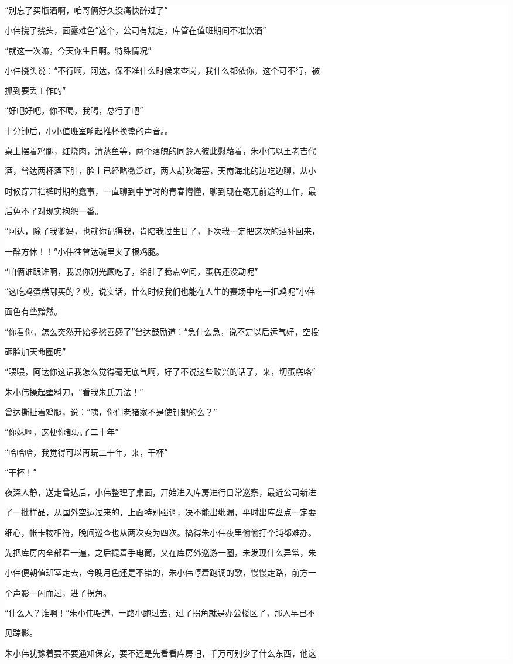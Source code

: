 “别忘了买瓶酒啊，咱哥俩好久没痛快醉过了”

小伟挠了挠头，面露难色“这个，公司有规定，库管在值班期间不准饮酒”

“就这一次嘛，今天你生日啊。特殊情况”

小伟挠头说：“不行啊，阿达，保不准什么时候来查岗，我什么都依你，这个可不行，被

抓到要丢工作的”

“好吧好吧，你不喝，我喝，总行了吧”

十分钟后，小小值班室响起推杯换盏的声音。。

桌上摆着鸡腿，红烧肉，清蒸鱼等，两个落魄的同龄人彼此慰藉着，朱小伟以王老吉代

酒，曾达两杯酒下肚，脸上已经略微泛红，两人胡吹海塞，天南海北的边吃边聊，从小

时候穿开裆裤时期的蠢事，一直聊到中学时的青春懵懂，聊到现在毫无前途的工作，最

后免不了对现实抱怨一番。

“阿达，除了我爹妈，也就你记得我，肯陪我过生日了，下次我一定把这次的酒补回来，

一醉方休！！”小伟往曾达碗里夹了根鸡腿。

“咱俩谁跟谁啊，我说你别光顾吃了，给肚子腾点空间，蛋糕还没动呢”

“这吃鸡蛋糕哪买的？哎，说实话，什么时候我们也能在人生的赛场中吃一把鸡呢”小伟

面色有些黯然。

“你看你，怎么突然开始多愁善感了”曾达鼓励道：“急什么急，说不定以后运气好，空投

砸脸加天命圈呢”

“喂喂，阿达你这话我怎么觉得毫无底气啊，好了不说这些败兴的话了，来，切蛋糕咯”

朱小伟操起塑料刀，“看我朱氏刀法！”

曾达撕扯着鸡腿，说：“咦，你们老猪家不是使钉耙的么？”

“你妹啊，这梗你都玩了二十年”

“哈哈哈，我觉得可以再玩二十年，来，干杯”

“干杯！”

夜深人静，送走曾达后，小伟整理了桌面，开始进入库房进行日常巡察，最近公司新进

了一批样品，从国外空运过来的，上面特别强调，决不能出纰漏，平时出库盘点一定要

细心，帐卡物相符，晚间巡查也从两次变为四次。搞得朱小伟夜里偷偷打个盹都难办。

先把库房内全部看一遍，之后提着手电筒，又在库房外巡游一圈，未发现什么异常，朱

小伟便朝值班室走去，今晚月色还是不错的，朱小伟哼着跑调的歌，慢慢走路，前方一

个声影一闪而过，进了拐角。

“什么人？谁啊！”朱小伟喝道，一路小跑过去，过了拐角就是办公楼区了，那人早已不

见踪影。

朱小伟犹豫着要不要通知保安，要不还是先看看库房吧，千万可别少了什么东西，他这
